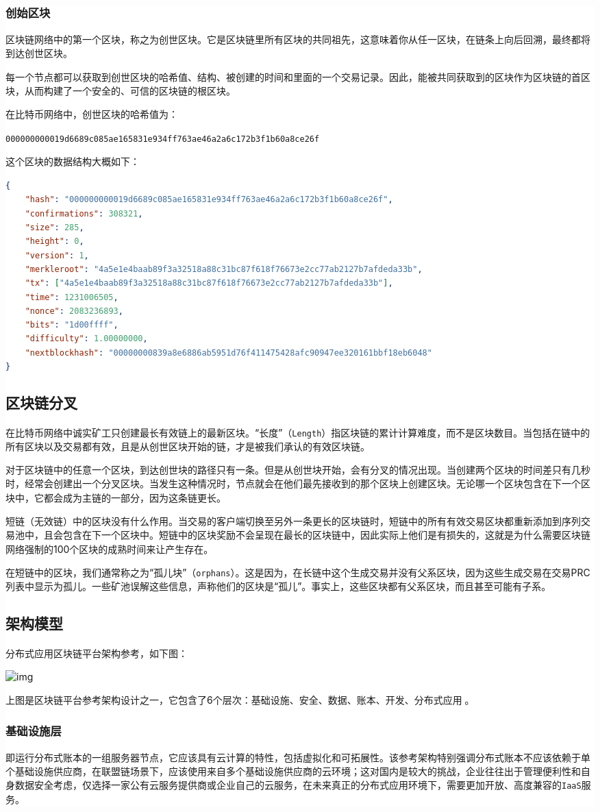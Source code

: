 ### 创始区块
区块链网络中的第一个区块，称之为创世区块。它是区块链里所有区块的共同祖先，这意味着你从任一区块，在链条上向后回溯，最终都将到达创世区块。

每一个节点都可以获取到创世区块的哈希值、结构、被创建的时间和里面的一个交易记录。因此，能被共同获取到的区块作为区块链的首区块，从而构建了一个安全的、可信的区块链的根区块。

在比特币网络中，创世区块的哈希值为：

`000000000019d6689c085ae165831e934ff763ae46a2a6c172b3f1b60a8ce26f`

这个区块的数据结构大概如下：

```json
{
	"hash": "000000000019d6689c085ae165831e934ff763ae46a2a6c172b3f1b60a8ce26f",
	"confirmations": 308321,
	"size": 285,
	"height": 0,
	"version": 1,
	"merkleroot": "4a5e1e4baab89f3a32518a88c31bc87f618f76673e2cc77ab2127b7afdeda33b",
	"tx": ["4a5e1e4baab89f3a32518a88c31bc87f618f76673e2cc77ab2127b7afdeda33b"],
	"time": 1231006505,
	"nonce": 2083236893,
	"bits": "1d00ffff",
	"difficulty": 1.00000000,
	"nextblockhash": "00000000839a8e6886ab5951d76f411475428afc90947ee320161bbf18eb6048"
}
```

## 区块链分叉

在比特币网络中诚实矿工只创建最长有效链上的最新区块。“长度”（`Length`）指区块链的累计计算难度，而不是区块数目。当包括在链中的所有区块以及交易都有效，且是从创世区块开始的链，才是被我们承认的有效区块链。

对于区块链中的任意一个区块，到达创世块的路径只有一条。但是从创世块开始，会有分叉的情况出现。当创建两个区块的时间差只有几秒时，经常会创建出一个分叉区块。当发生这种情况时，节点就会在他们最先接收到的那个区块上创建区块。无论哪一个区块包含在下一个区块中，它都会成为主链的一部分，因为这条链更长。

短链（无效链）中的区块没有什么作用。当交易的客户端切换至另外一条更长的区块链时，短链中的所有有效交易区块都重新添加到序列交易池中，且会包含在下一个区块中。短链中的区块奖励不会呈现在最长的区块链中，因此实际上他们是有损失的，这就是为什么需要区块链网络强制的100个区块的成熟时间来让产生存在。

在短链中的区块，我们通常称之为“孤儿块”（`orphans`）。这是因为，在长链中这个生成交易并没有父系区块，因为这些生成交易在交易PRC列表中显示为孤儿。一些矿池误解这些信息，声称他们的区块是“孤儿”。事实上，这些区块都有父系区块，而且甚至可能有子系。

## 架构模型

分布式应用区块链平台架构参考，如下图：

![img](D:\work_private\notes\blockchain\.img\auto-orient) 

上图是区块链平台参考架构设计之一，它包含了6个层次：基础设施、安全、数据、账本、开发、分布式应用 。

### 基础设施层

即运行分布式账本的一组服务器节点，它应该具有云计算的特性，包括虚拟化和可拓展性。该参考架构特别强调分布式账本不应该依赖于单个基础设施供应商，在联盟链场景下，应该使用来自多个基础设施供应商的云环境；这对国内是较大的挑战，企业往往出于管理便利性和自身数据安全考虑，仅选择一家公有云服务提供商或企业自己的云服务，在未来真正的分布式应用环境下，需要更加开放、高度兼容的`IaaS`服务。
